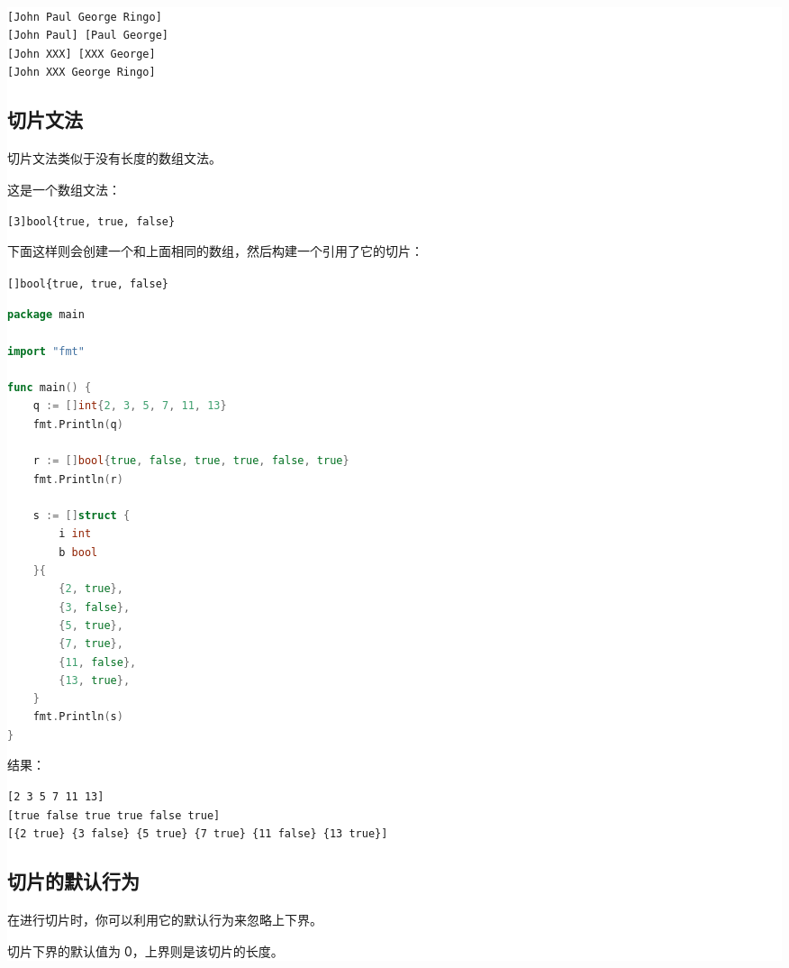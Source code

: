 ```
[John Paul George Ringo]
[John Paul] [Paul George]
[John XXX] [XXX George]
[John XXX George Ringo]
```
## 切片文法
切片文法类似于没有长度的数组文法。

这是一个数组文法：

    [3]bool{true, true, false}
下面这样则会创建一个和上面相同的数组，然后构建一个引用了它的切片：

    []bool{true, true, false}

```go
package main

import "fmt"

func main() {
	q := []int{2, 3, 5, 7, 11, 13}
	fmt.Println(q)

	r := []bool{true, false, true, true, false, true}
	fmt.Println(r)

	s := []struct {
		i int
		b bool
	}{
		{2, true},
		{3, false},
		{5, true},
		{7, true},
		{11, false},
		{13, true},
	}
	fmt.Println(s)
}
```
结果：
```
[2 3 5 7 11 13]
[true false true true false true]
[{2 true} {3 false} {5 true} {7 true} {11 false} {13 true}]
```
## 切片的默认行为
在进行切片时，你可以利用它的默认行为来忽略上下界。

切片下界的默认值为 0，上界则是该切片的长度。
